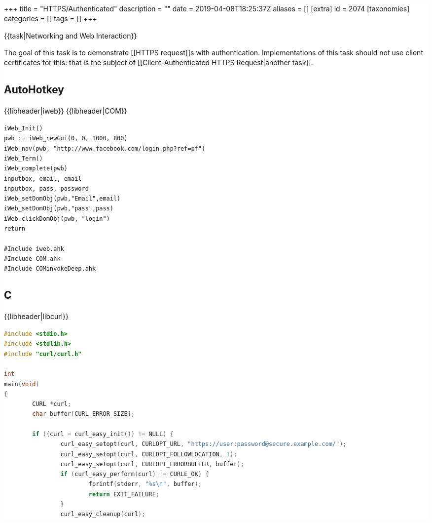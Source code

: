 +++
title = "HTTPS/Authenticated"
description = ""
date = 2019-04-08T18:25:37Z
aliases = []
[extra]
id = 2074
[taxonomies]
categories = []
tags = []
+++

{{task|Networking and Web Interaction}}

The goal of this task is to demonstrate [[HTTPS request]]s with authentication.
Implementations of this task should not use client certificates for this: that is the subject of [[Client-Authenticated HTTPS Request|another task]].

## AutoHotkey

{{libheader|iweb}}
{{libheader|COM}}

```AutoHotkey
iWeb_Init()
pwb := iWeb_newGui(0, 0, 1000, 800)
iWeb_nav(pwb, "http://www.facebook.com/login.php?ref=pf")
iWeb_Term()
iWeb_complete(pwb)
inputbox, email, email
inputbox, pass, password
iWeb_setDomObj(pwb,"Email",email)
iWeb_setDomObj(pwb,"pass",pass)
iWeb_clickDomObj(pwb, "login")
return

#Include iweb.ahk
#Include COM.ahk
#Include COMinvokeDeep.ahk
```


## C

{{libheader|libcurl}}

```c
#include <stdio.h>
#include <stdlib.h>
#include "curl/curl.h"

int
main(void)
{
        CURL *curl;
        char buffer[CURL_ERROR_SIZE];

        if ((curl = curl_easy_init()) != NULL) {
                curl_easy_setopt(curl, CURLOPT_URL, "https://user:password@secure.example.com/");
                curl_easy_setopt(curl, CURLOPT_FOLLOWLOCATION, 1);
                curl_easy_setopt(curl, CURLOPT_ERRORBUFFER, buffer);
                if (curl_easy_perform(curl) != CURLE_OK) {
                        fprintf(stderr, "%s\n", buffer);
                        return EXIT_FAILURE;
                }
                curl_easy_cleanup(curl);
```